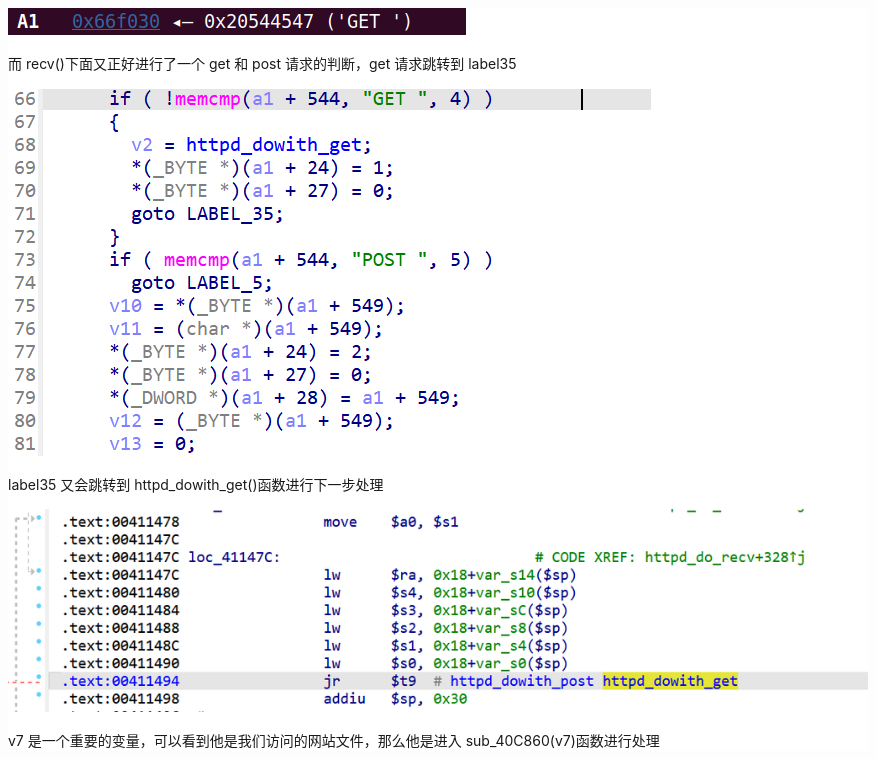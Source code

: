 ![image-20250219095935413](./assets/CVE-2024-7436命令注入/image-20250219095935413.png)

而 recv()下面又正好进行了一个 get 和 post 请求的判断，get 请求跳转到 label35

![image-20250219100026065](./assets/CVE-2024-7436命令注入/image-20250219100026065.png)

label35 又会跳转到 httpd_dowith_get()函数进行下一步处理

![image-20250219100135666](./assets/CVE-2024-7436命令注入/image-20250219100135666.png)

v7 是一个重要的变量，可以看到他是我们访问的网站文件，那么他是进入 sub_40C860(v7)函数进行处理
